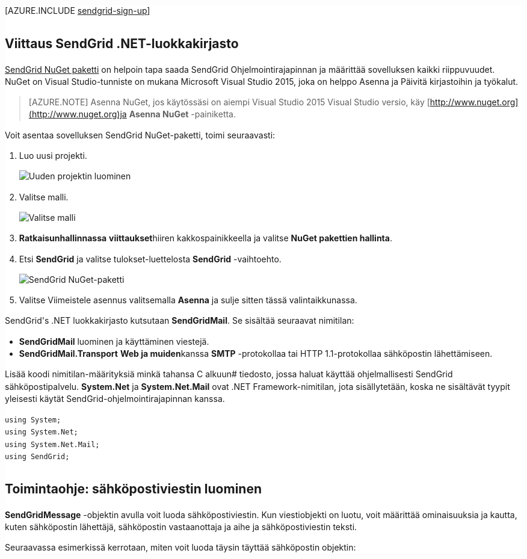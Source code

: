 [AZURE.INCLUDE [sendgrid-sign-up](../../includes/sendgrid-sign-up.md)]

## <a name="reference-the-sendgrid-net-class-library"></a>Viittaus SendGrid .NET-luokkakirjasto

[SendGrid NuGet paketti](https://www.nuget.org/packages/Sendgrid) on helpoin tapa saada SendGrid Ohjelmointirajapinnan ja määrittää sovelluksen kaikki riippuvuudet. NuGet on Visual Studio-tunniste on mukana Microsoft Visual Studio 2015, joka on helppo Asenna ja Päivitä kirjastoihin ja työkalut. 

> [AZURE.NOTE] Asenna NuGet, jos käytössäsi on aiempi Visual Studio 2015 Visual Studio versio, käy [http://www.nuget.org](http://www.nuget.org)ja **Asenna NuGet** -painiketta.

Voit asentaa sovelluksen SendGrid NuGet-paketti, toimi seuraavasti:

1.  Luo uusi projekti.

    ![Uuden projektin luominen][create-new-project]

2.  Valitse malli.

    ![Valitse malli][select-a-template]

3.  **Ratkaisunhallinnassa** **viittaukset**hiiren kakkospainikkeella ja valitse **NuGet pakettien hallinta**.

4.  Etsi **SendGrid** ja valitse tulokset-luettelosta **SendGrid** -vaihtoehto.

    ![SendGrid NuGet-paketti][SendGrid-NuGet-package]

5.  Valitse Viimeistele asennus valitsemalla **Asenna** ja sulje sitten tässä valintaikkunassa.

SendGrid's .NET luokkakirjasto kutsutaan **SendGridMail**. Se sisältää seuraavat nimitilan:

-   **SendGridMail** luominen ja käyttäminen viestejä.
-   **SendGridMail.Transport** **Web ja muiden**kanssa **SMTP** -protokollaa tai HTTP 1.1-protokollaa sähköpostin lähettämiseen.

Lisää koodi nimitilan-määrityksiä minkä tahansa C alkuun\# tiedosto, jossa haluat käyttää ohjelmallisesti SendGrid sähköpostipalvelu.
**System.Net** ja **System.Net.Mail** ovat .NET Framework-nimitilan, jota sisällytetään, koska ne sisältävät tyypit yleisesti käytät SendGrid-ohjelmointirajapinnan kanssa.

    using System;
    using System.Net;
    using System.Net.Mail;
    using SendGrid;

## <a name="how-to-create-an-email"></a>Toimintaohje: sähköpostiviestin luominen

**SendGridMessage** -objektin avulla voit luoda sähköpostiviestin. Kun viestiobjekti on luotu, voit määrittää ominaisuuksia ja kautta, kuten sähköpostin lähettäjä, sähköpostin vastaanottaja ja aihe ja sähköpostiviestin teksti.

Seuraavassa esimerkissä kerrotaan, miten voit luoda täysin täyttää sähköpostin objektin:


  [Seuraavat vaiheet]: #next-steps
  [What is the SendGrid Email Service?]: #whatis
  [Create a SendGrid Account]: #createaccount
  [Reference the SendGrid .NET Class Library]: #reference
  [How to: Create an Email]: #createemail
  [How to: Send an Email]: #sendemail
  [How to: Add an Attachment]: #addattachment
  [How to: Use Filters to Enable Footers, Tracking, and Analytics]: #usefilters
  [How to: Use Additional SendGrid Services]: #useservices
  [special offer]: https://www.sendgrid.com/windowsazure.html
  [create-new-project]: ./media/sendgrid-dotnet-how-to-send-email/create_new_project.png
  [select-a-template]: ./media/sendgrid-dotnet-how-to-send-email/select_a_template.png
  [SendGrid-NuGet-package]: ./media/sendgrid-dotnet-how-to-send-email/sendgrid_nuget.png
  [azure_app_settings]: ./media/sendgrid-dotnet-how-to-send-email/app_settings.png
  [sendgrid csharp]: https://github.com/sendgrid/sendgrid-csharp
  [SMTP vs. Web API]: https://sendgrid.com/docs/Integrate/index.html
  [Sovelluksen asetukset]: https://sendgrid.com/docs/API_Reference/SMTP_API/apps.html
  [SendGrid API dokumentaatio]: https://sendgrid.com/docs
  [cloud-pohjainen sähköpostipalvelu]: https://sendgrid.com/email-solutions
  [tapahtumien sähköpostin lähettämisestä]: https://sendgrid.com/transactional-email